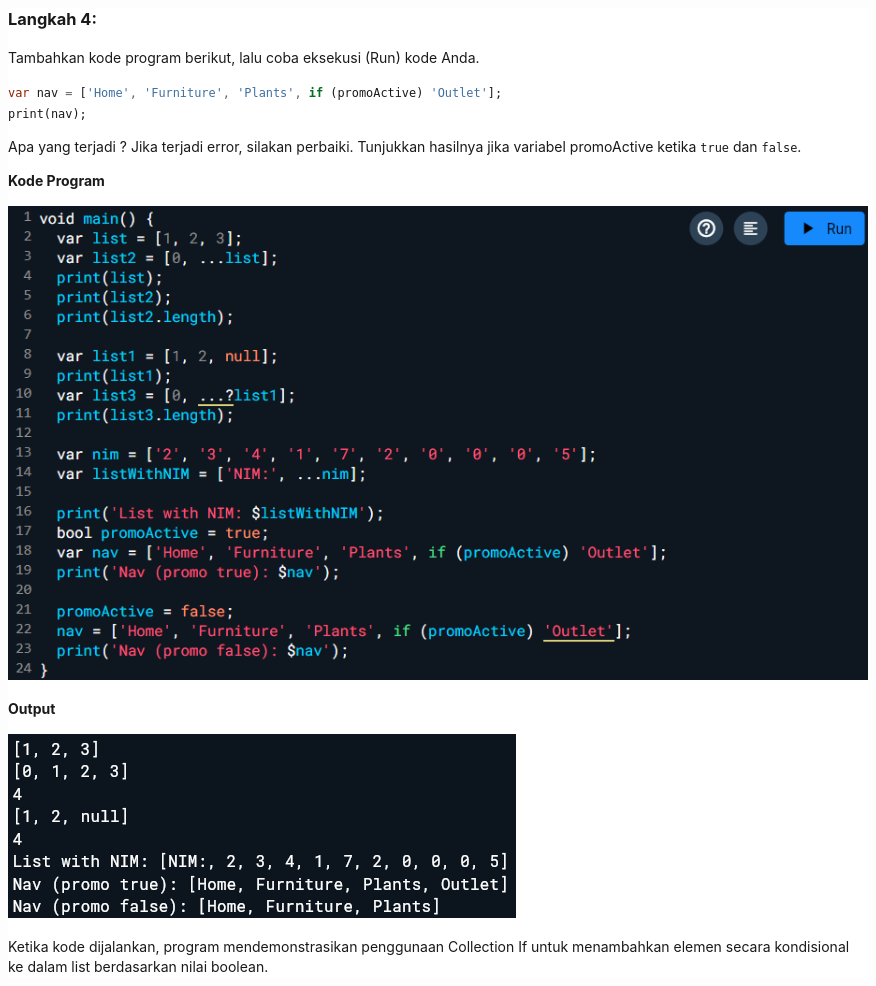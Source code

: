 ### Langkah 4:
Tambahkan kode program berikut, lalu coba eksekusi (Run) kode Anda.

```dart
var nav = ['Home', 'Furniture', 'Plants', if (promoActive) 'Outlet'];
print(nav);
```

Apa yang terjadi ? Jika terjadi error, silakan perbaiki. Tunjukkan hasilnya jika variabel promoActive ketika `true` dan `false`.

**Kode Program**

![alt text](img/P4_Langkah4.png)

**Output**

![alt text](img/P4_Output4.png)

Ketika kode dijalankan, program mendemonstrasikan penggunaan Collection If untuk menambahkan elemen secara kondisional ke dalam list berdasarkan nilai boolean.

